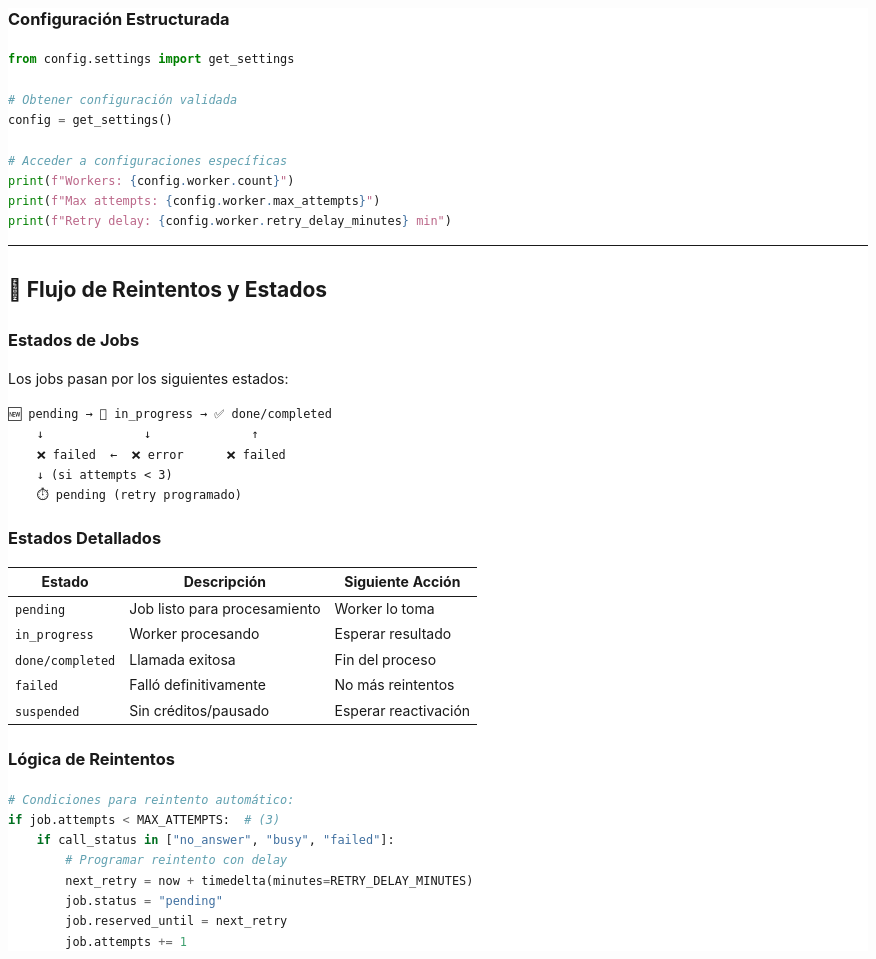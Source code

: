 ### Configuración Estructurada

```python
from config.settings import get_settings

# Obtener configuración validada
config = get_settings()

# Acceder a configuraciones específicas
print(f"Workers: {config.worker.count}")
print(f"Max attempts: {config.worker.max_attempts}")
print(f"Retry delay: {config.worker.retry_delay_minutes} min")
```

---

## 🔄 Flujo de Reintentos y Estados

### Estados de Jobs

Los jobs pasan por los siguientes estados:

```
🆕 pending → 🔄 in_progress → ✅ done/completed
    ↓              ↓              ↑
    ❌ failed  ←  ❌ error      ❌ failed
    ↓ (si attempts < 3)
    ⏱️ pending (retry programado)
```

### Estados Detallados

| Estado | Descripción | Siguiente Acción |
|--------|-------------|------------------|
| `pending` | Job listo para procesamiento | Worker lo toma |
| `in_progress` | Worker procesando | Esperar resultado |
| `done/completed` | Llamada exitosa | Fin del proceso |
| `failed` | Falló definitivamente | No más reintentos |
| `suspended` | Sin créditos/pausado | Esperar reactivación |

### Lógica de Reintentos

```python
# Condiciones para reintento automático:
if job.attempts < MAX_ATTEMPTS:  # (3)
    if call_status in ["no_answer", "busy", "failed"]:
        # Programar reintento con delay
        next_retry = now + timedelta(minutes=RETRY_DELAY_MINUTES)
        job.status = "pending"
        job.reserved_until = next_retry
        job.attempts += 1
```
